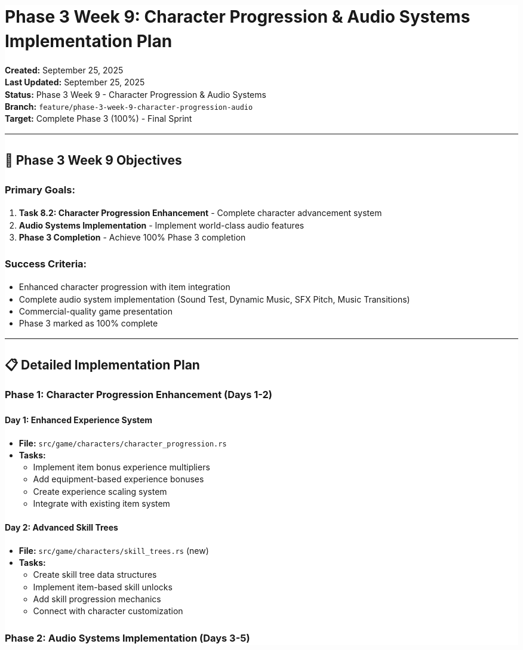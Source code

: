 # Phase 3 Week 9: Character Progression & Audio Systems Implementation Plan

**Created:** September 25, 2025  
**Last Updated:** September 25, 2025  
**Status:** Phase 3 Week 9 - Character Progression & Audio Systems  
**Branch:** `feature/phase-3-week-9-character-progression-audio`  
**Target:** Complete Phase 3 (100%) - Final Sprint

---

## 🎯 **Phase 3 Week 9 Objectives**

### **Primary Goals:**
1. **Task 8.2: Character Progression Enhancement** - Complete character advancement system
2. **Audio Systems Implementation** - Implement world-class audio features
3. **Phase 3 Completion** - Achieve 100% Phase 3 completion

### **Success Criteria:**
- Enhanced character progression with item integration
- Complete audio system implementation (Sound Test, Dynamic Music, SFX Pitch, Music Transitions)
- Commercial-quality game presentation
- Phase 3 marked as 100% complete

---

## 📋 **Detailed Implementation Plan**

### **Phase 1: Character Progression Enhancement (Days 1-2)**

#### **Day 1: Enhanced Experience System**
- **File:** `src/game/characters/character_progression.rs`
- **Tasks:**
  - Implement item bonus experience multipliers
  - Add equipment-based experience bonuses
  - Create experience scaling system
  - Integrate with existing item system

#### **Day 2: Advanced Skill Trees**
- **File:** `src/game/characters/skill_trees.rs` (new)
- **Tasks:**
  - Create skill tree data structures
  - Implement item-based skill unlocks
  - Add skill progression mechanics
  - Connect with character customization

### **Phase 2: Audio Systems Implementation (Days 3-5)**
